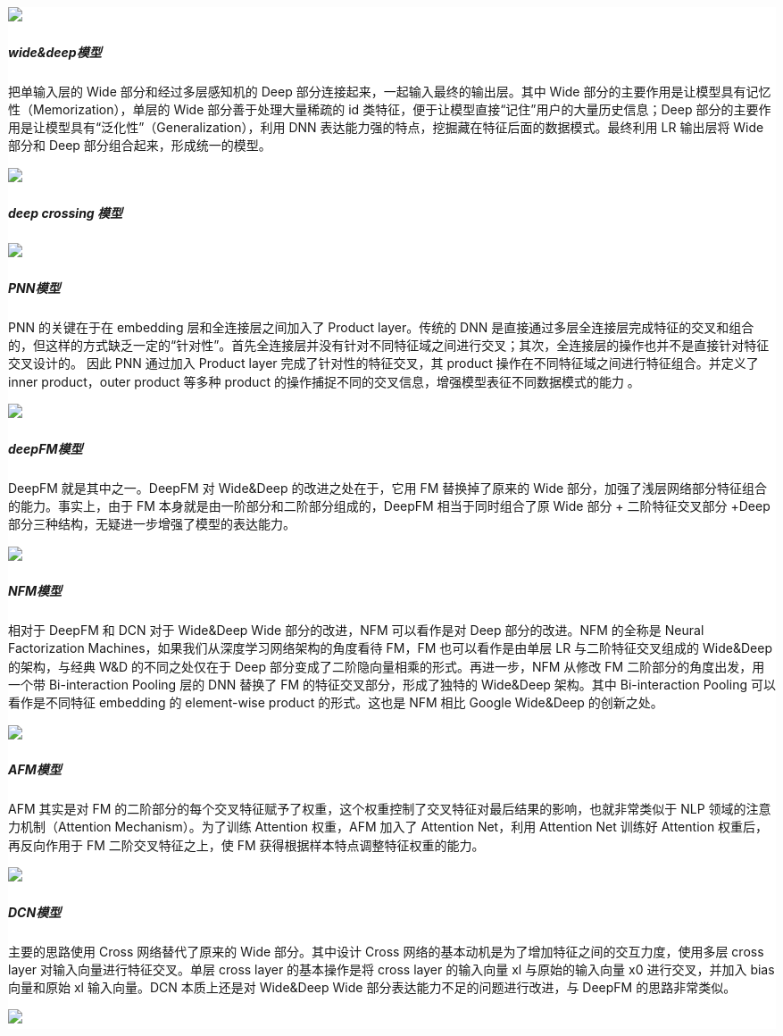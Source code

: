 ![](D:/MarkDown/picture/1/143.png)

##### wide&deep模型

 把单输入层的 Wide 部分和经过多层感知机的 Deep 部分连接起来，一起输入最终的输出层。其中 Wide 部分的主要作用是让模型具有记忆性（Memorization），单层的 Wide 部分善于处理大量稀疏的 id 类特征，便于让模型直接“记住”用户的大量历史信息；Deep 部分的主要作用是让模型具有“泛化性”（Generalization），利用 DNN 表达能力强的特点，挖掘藏在特征后面的数据模式。最终利用 LR 输出层将 Wide 部分和 Deep 部分组合起来，形成统一的模型。 

![](D:/MarkDown/picture/1/146.png)

##### deep crossing 模型

![](D:/MarkDown/picture/1/144.png)

##### PNN模型

PNN 的关键在于在 embedding 层和全连接层之间加入了 Product layer。传统的 DNN 是直接通过多层全连接层完成特征的交叉和组合的，但这样的方式缺乏一定的“针对性”。首先全连接层并没有针对不同特征域之间进行交叉；其次，全连接层的操作也并不是直接针对特征交叉设计的。  因此 PNN 通过加入 Product layer 完成了针对性的特征交叉，其 product 操作在不同特征域之间进行特征组合。并定义了 inner product，outer product 等多种 product 的操作捕捉不同的交叉信息，增强模型表征不同数据模式的能力 。

![](D:/MarkDown/picture/1/145.png)

##### deepFM模型

 DeepFM 就是其中之一。DeepFM 对 Wide&Deep 的改进之处在于，它用 FM 替换掉了原来的 Wide 部分，加强了浅层网络部分特征组合的能力。事实上，由于 FM 本身就是由一阶部分和二阶部分组成的，DeepFM 相当于同时组合了原 Wide 部分 + 二阶特征交叉部分 +Deep 部分三种结构，无疑进一步增强了模型的表达能力。

![](D:/MarkDown/picture/1/147.png)

##### NFM模型

相对于 DeepFM 和 DCN 对于 Wide&Deep Wide 部分的改进，NFM 可以看作是对 Deep 部分的改进。NFM 的全称是 Neural Factorization Machines，如果我们从深度学习网络架构的角度看待 FM，FM 也可以看作是由单层 LR 与二阶特征交叉组成的 Wide&Deep 的架构，与经典 W&D 的不同之处仅在于 Deep 部分变成了二阶隐向量相乘的形式。再进一步，NFM 从修改 FM 二阶部分的角度出发，用一个带 Bi-interaction Pooling 层的 DNN 替换了 FM 的特征交叉部分，形成了独特的 Wide&Deep 架构。其中 Bi-interaction Pooling 可以看作是不同特征 embedding 的 element-wise product 的形式。这也是 NFM 相比 Google Wide&Deep 的创新之处。

![](D:/MarkDown/picture/1/149.png)

##### AFM模型

 AFM 其实是对 FM 的二阶部分的每个交叉特征赋予了权重，这个权重控制了交叉特征对最后结果的影响，也就非常类似于 NLP 领域的注意力机制（Attention Mechanism）。为了训练 Attention 权重，AFM 加入了 Attention Net，利用 Attention Net 训练好 Attention 权重后，再反向作用于 FM 二阶交叉特征之上，使 FM 获得根据样本特点调整特征权重的能力。

![](D:/MarkDown/picture/1/150.png)

##### DCN模型

 主要的思路使用 Cross 网络替代了原来的 Wide 部分。其中设计 Cross 网络的基本动机是为了增加特征之间的交互力度，使用多层 cross layer 对输入向量进行特征交叉。单层 cross layer 的基本操作是将 cross layer 的输入向量 xl 与原始的输入向量 x0 进行交叉，并加入 bias 向量和原始 xl 输入向量。DCN 本质上还是对 Wide&Deep Wide 部分表达能力不足的问题进行改进，与 DeepFM 的思路非常类似。 

![](D:/MarkDown/picture/1/148.png)
